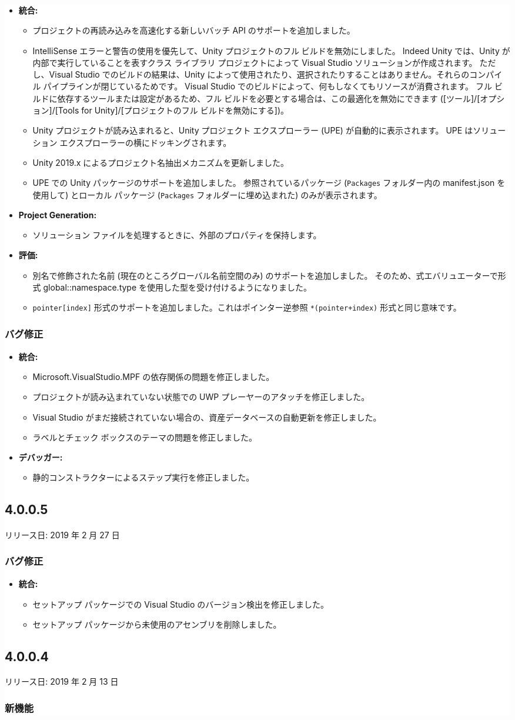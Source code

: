 - **統合:**

  - プロジェクトの再読み込みを高速化する新しいバッチ API のサポートを追加しました。

  - IntelliSense エラーと警告の使用を優先して、Unity プロジェクトのフル ビルドを無効にしました。 Indeed Unity では、Unity が内部で実行していることを表すクラス ライブラリ プロジェクトによって Visual Studio ソリューションが作成されます。 ただし、Visual Studio でのビルドの結果は、Unity によって使用されたり、選択されたりすることはありません。それらのコンパイル パイプラインが閉じているためです。 Visual Studio でのビルドによって、何もしなくてもリソースが消費されます。 フル ビルドに依存するツールまたは設定があるため、フル ビルドを必要とする場合は、この最適化を無効にできます ([ツール]/[オプション]/[Tools for Unity]/[プロジェクトのフル ビルドを無効にする])。

  - Unity プロジェクトが読み込まれると、Unity プロジェクト エクスプローラー (UPE) が自動的に表示されます。 UPE はソリューション エクスプローラーの横にドッキングされます。

  - Unity 2019.x によるプロジェクト名抽出メカニズムを更新しました。

  - UPE での Unity パッケージのサポートを追加しました。 参照されているパッケージ (`Packages` フォルダー内の manifest.json を使用して) とローカル パッケージ (`Packages` フォルダーに埋め込まれた) のみが表示されます。

- **Project Generation:**

  - ソリューション ファイルを処理するときに、外部のプロパティを保持します。

- **評価:**

  - 別名で修飾された名前 (現在のところグローバル名前空間のみ) のサポートを追加しました。 そのため、式エバリュエーターで形式 global::namespace.type を使用した型を受け付けるようになりました。

  - `pointer[index]` 形式のサポートを追加しました。これはポインター逆参照 `*(pointer+index)` 形式と同じ意味です。

### <a name="bug-fixes"></a>バグ修正

- **統合:**

  - Microsoft.VisualStudio.MPF の依存関係の問題を修正しました。

  - プロジェクトが読み込まれていない状態での UWP プレーヤーのアタッチを修正しました。

  - Visual Studio がまだ接続されていない場合の、資産データベースの自動更新を修正しました。

  - ラベルとチェック ボックスのテーマの問題を修正しました。

- **デバッガー:**

  - 静的コンストラクターによるステップ実行を修正しました。

## <a name="4005"></a>4.0.0.5

リリース日: 2019 年 2 月 27 日

### <a name="bug-fixes"></a>バグ修正

- **統合:**

  - セットアップ パッケージでの Visual Studio のバージョン検出を修正しました。

  - セットアップ パッケージから未使用のアセンブリを削除しました。

## <a name="4004"></a>4.0.0.4

リリース日: 2019 年 2 月 13 日

### <a name="new-features"></a>新機能
